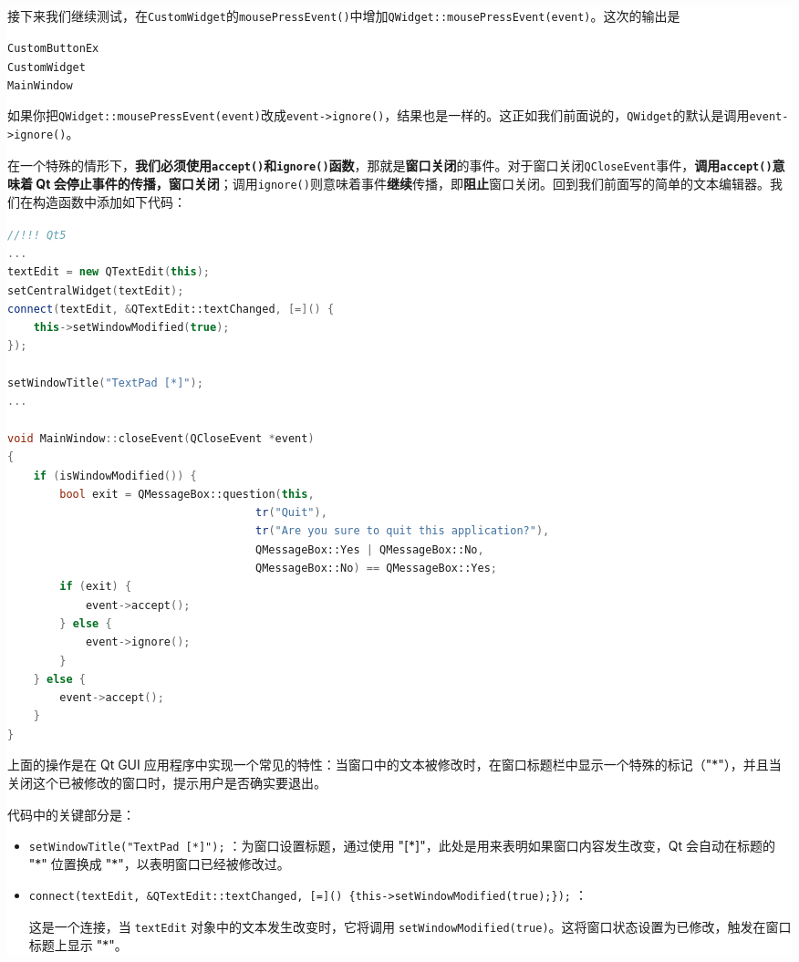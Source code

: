 接下来我们继续测试，在`CustomWidget`的`mousePressEvent()`中增加`QWidget::mousePressEvent(event)`。这次的输出是

```
CustomButtonEx
CustomWidget
MainWindow
```

如果你把`QWidget::mousePressEvent(event)`改成`event->ignore()`，结果也是一样的。这正如我们前面说的，`QWidget`的默认是调用`event->ignore()`。

在一个特殊的情形下，**我们必须使用`accept()`和`ignore()`函数**，那就是**窗口关闭**的事件。对于窗口关闭`QCloseEvent`事件，**调用`accept()`意味着 Qt 会停止事件的传播，窗口关闭**；调用`ignore()`则意味着事件**继续**传播，即**阻止**窗口关闭。回到我们前面写的简单的文本编辑器。我们在构造函数中添加如下代码：

```cpp
//!!! Qt5
...
textEdit = new QTextEdit(this);
setCentralWidget(textEdit);
connect(textEdit, &QTextEdit::textChanged, [=]() {
    this->setWindowModified(true);
});

setWindowTitle("TextPad [*]");
...

void MainWindow::closeEvent(QCloseEvent *event)
{
    if (isWindowModified()) {
        bool exit = QMessageBox::question(this,
                                      tr("Quit"),
                                      tr("Are you sure to quit this application?"),
                                      QMessageBox::Yes | QMessageBox::No,
                                      QMessageBox::No) == QMessageBox::Yes;
        if (exit) {
            event->accept();
        } else {
            event->ignore();
        }
    } else {
        event->accept();
    }
}
```

上面的操作是在 Qt GUI 应用程序中实现一个常见的特性：当窗口中的文本被修改时，在窗口标题栏中显示一个特殊的标记（"*"），并且当关闭这个已被修改的窗口时，提示用户是否确实要退出。

代码中的关键部分是：

- `setWindowTitle("TextPad [*]");` ：为窗口设置标题，通过使用 "[\*]"，此处是用来表明如果窗口内容发生改变，Qt 会自动在标题的 "\*" 位置换成 "\*"，以表明窗口已经被修改过。

- `connect(textEdit, &QTextEdit::textChanged, [=]() {this->setWindowModified(true);});` ：

  这是一个连接，当 `textEdit` 对象中的文本发生改变时，它将调用 `setWindowModified(true)`。这将窗口状态设置为已修改，触发在窗口标题上显示 "*"。
